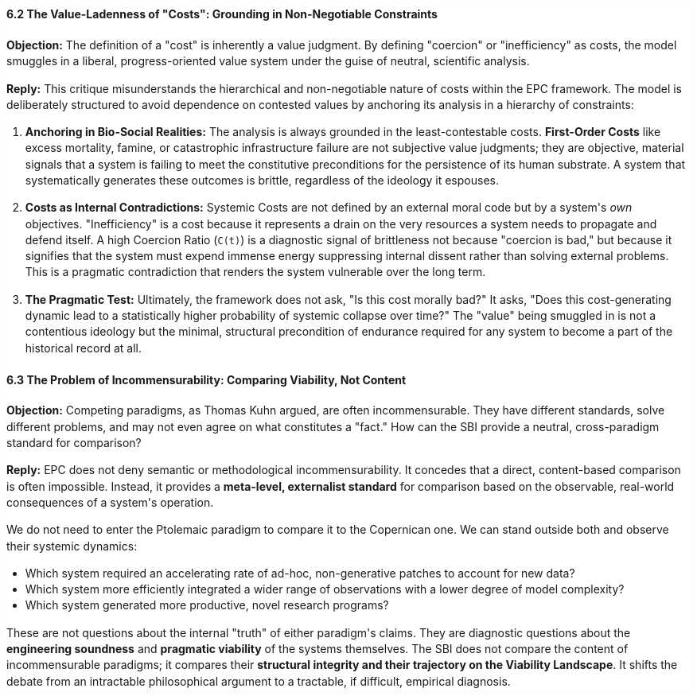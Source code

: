 #### **6.2 The Value-Ladenness of "Costs": Grounding in Non-Negotiable Constraints**

**Objection:** The definition of a "cost" is inherently a value judgment. By defining "coercion" or "inefficiency" as costs, the model smuggles in a liberal, progress-oriented value system under the guise of neutral, scientific analysis.

**Reply:** This critique misunderstands the hierarchical and non-negotiable nature of costs within the EPC framework. The model is deliberately structured to avoid dependence on contested values by anchoring its analysis in a hierarchy of constraints:

1.  **Anchoring in Bio-Social Realities:** The analysis is always grounded in the least-contestable costs. **First-Order Costs** like excess mortality, famine, or catastrophic infrastructure failure are not subjective value judgments; they are objective, material signals that a system is failing to meet the constitutive preconditions for the persistence of its human substrate. A system that systematically generates these outcomes is brittle, regardless of the ideology it espouses.

2.  **Costs as Internal Contradictions:** Systemic Costs are not defined by an external moral code but by a system's *own* objectives. "Inefficiency" is a cost because it represents a drain on the very resources a system needs to propagate and defend itself. A high Coercion Ratio (`C(t)`) is a diagnostic signal of brittleness not because "coercion is bad," but because it signifies that the system must expend immense energy suppressing internal dissent rather than solving external problems. This is a pragmatic contradiction that renders the system vulnerable over the long term.

3.  **The Pragmatic Test:** Ultimately, the framework does not ask, "Is this cost morally bad?" It asks, "Does this cost-generating dynamic lead to a statistically higher probability of systemic collapse over time?" The "value" being smuggled in is not a contentious ideology but the minimal, structural precondition of endurance required for any system to become a part of the historical record at all.

#### **6.3 The Problem of Incommensurability: Comparing Viability, Not Content**

**Objection:** Competing paradigms, as Thomas Kuhn argued, are often incommensurable. They have different standards, solve different problems, and may not even agree on what constitutes a "fact." How can the SBI provide a neutral, cross-paradigm standard for comparison?

**Reply:** EPC does not deny semantic or methodological incommensurability. It concedes that a direct, content-based comparison is often impossible. Instead, it provides a **meta-level, externalist standard** for comparison based on the observable, real-world consequences of a system's operation.

We do not need to enter the Ptolemaic paradigm to compare it to the Copernican one. We can stand outside both and observe their systemic dynamics:
*   Which system required an accelerating rate of ad-hoc, non-generative patches to account for new data?
*   Which system more efficiently integrated a wider range of observations with a lower degree of model complexity?
*   Which system generated more productive, novel research programs?

These are not questions about the internal "truth" of either paradigm's claims. They are diagnostic questions about the **engineering soundness** and **pragmatic viability** of the systems themselves. The SBI does not compare the content of incommensurable paradigms; it compares their **structural integrity and their trajectory on the Viability Landscape**. It shifts the debate from an intractable philosophical argument to a tractable, if difficult, empirical diagnosis.
